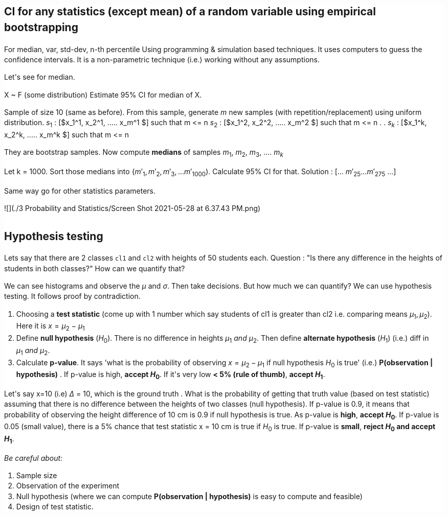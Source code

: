 
## CI for any statistics (except mean) of a random variable using empirical bootstrapping

For median, var, std-dev, n-th percentile
Using programming & simulation based techniques. It uses computers to guess the confidence intervals. It is a non-parametric technique (i.e.) working without any assumptions.

Let's see for median.

X ~ F (some distribution)
Estimate 95% CI for median of X.

Sample of size 10 (same as before). From this sample, generate *m* new samples (with repetition/replacement) using uniform distribution.
$s_1$ : [$x_1^1, x_2^1, ..... x_m^1 $] such that m <= n
$s_2$ : [$x_1^2, x_2^2, ..... x_m^2 $] such that m <= n
.
.
$s_k$ : [$x_1^k, x_2^k, ..... x_m^k $] such that m <= n

They are bootstrap samples. Now compute **medians** of samples $m_1$, $m_2$, $m_3$,  .... $m_k$ 

Let k = 1000. Sort those medians into {$m'_1, m'_2, m'_3, ... m'_{1000}$). Calculate 95% CI for that. 
Solution : [... $m'_{25} ... m'_{275}$ ...]

Same way go for other statistics parameters. 

![](./3 Probability and Statistics/Screen Shot 2021-05-28 at 6.37.43 PM.png)

## Hypothesis testing

Lets say that there are 2 classes `cl1` and `cl2` with heights of 50 students each. Question : "Is there any difference in the heights of students in both classes?" How can we quantify that?

We can see histograms and observe the $\mu$ and $\sigma$. Then take decisions. But how much we can quantify? We can use hypothesis testing. It follows proof by contradiction.

1. Choosing a **test statistic** (come up with 1 number which say students of cl1 is greater than cl2 i.e. comparing means $\mu_1, \mu_2$). Here it is $x=\mu_2\ -\   \mu_1$
2. Define **null hypothesis** ($H_0$). There is no difference in heights $\mu_1 \ and\ \mu_2$. Then define **alternate hypothesis** ($H_1$) (i.e.) diff in $\mu_1\ and\ \mu_2$. 
3. Calculate **p-value**. It says 'what is the probability of observing $x=\mu_2-\mu_1$ if null hypothesis $H_0$ is true' (i.e.) **P(observation | hypothesis)** . If p-value is high, **accept $H_0$**. If it's very low **< 5% (rule of thumb)**, **accept $H_1$**.

Let's say x=10 (i.e) $\Delta\ =\ 10$, which is the ground truth . What is the probability of getting that truth value (based on test statistic) assuming that there is no difference between the heights of two classes (null hypothesis). If p-value is 0.9, it means that probability of observing the height difference of 10 cm is 0.9 if null hypothesis is true. As p-value is **high**, **accept $H_0$**. If p-value is 0.05 (small value), there is a 5% chance that test statistic x = 10 cm is true if $H_0$ is true. If p-value is **small**, **reject $H_0$ and accept $H_1$**.

_Be careful about:_
1. Sample size
2. Observation of the experiment
3. Null hypothesis (where we can compute **P(observation | hypothesis)** is easy to compute and feasible)
4. Design of test statistic.
